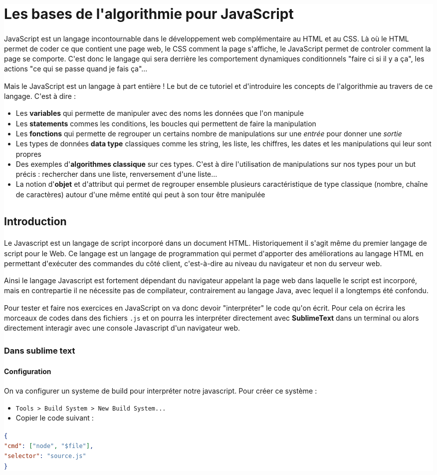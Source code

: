 # Les bases de l'algorithmie pour JavaScript

JavaScript est un langage incontournable dans le développement web complémentaire au HTML et au CSS. Là où le HTML permet de coder ce que contient une page web, le CSS comment la page s'affiche, le JavaScript permet de controler comment la page se comporte.
C'est donc le langage qui sera derrière les comportement dynamiques conditionnels "faire ci si il y a ça", les actions "ce qui se passe quand je fais ça"...

Mais le JavaScript est un langage à part entière ! Le but de ce tutoriel et d'introduire les concepts de l'algorithmie au travers de ce langage. C'est à dire :

- Les **variables** qui permette de manipuler avec des noms les données que l'on manipule
- Les **statements** commes les conditions, les boucles qui permettent de faire la manipulation
- Les **fonctions** qui permette de regrouper un certains nombre de manipulations sur une _entrée_ pour donner une _sortie_
- Les types de données **data type** classiques comme les string, les liste, les chiffres, les dates et les manipulations qui leur sont propres
- Des exemples d'**algorithmes classique** sur ces types. C'est à dire l'utilisation de manipulations sur nos types pour un but précis : rechercher dans une liste, renversement d'une liste...
- La notion d'**objet** et d'attribut qui permet de regrouper ensemble plusieurs caractéristique de type classique (nombre, chaîne de caractères) autour d'une même entité qui peut à son tour être manipulée

## Introduction

Le Javascript est un langage de script incorporé dans un document HTML. Historiquement il s'agit même du premier langage de script pour le Web. Ce langage est un langage de programmation qui permet d'apporter des améliorations au langage HTML en permettant d'exécuter des commandes du côté client, c'est-à-dire au niveau du navigateur et non du serveur web.

Ainsi le langage Javascript est fortement dépendant du navigateur appelant la page web dans laquelle le script est incorporé, mais en contrepartie il ne nécessite pas de compilateur, contrairement au langage Java, avec lequel il a longtemps été confondu. 

Pour tester et faire nos exercices en JavaScript on va donc devoir "interpréter" le code qu'on écrit. Pour cela on écrira les morceaux de codes dans des fichiers `.js` et on pourra les interpréter directement avec **SublimeText** dans un terminal ou alors directement interagir avec une console Javascript d'un navigateur web.

### Dans sublime text

#### Configuration

On va configurer un systeme de build pour interpréter notre javascript. Pour créer ce système :

- `Tools > Build System > New Build System...`
- Copier le code suivant :

```json
{
"cmd": ["node", "$file"],
"selector": "source.js"
}
```
